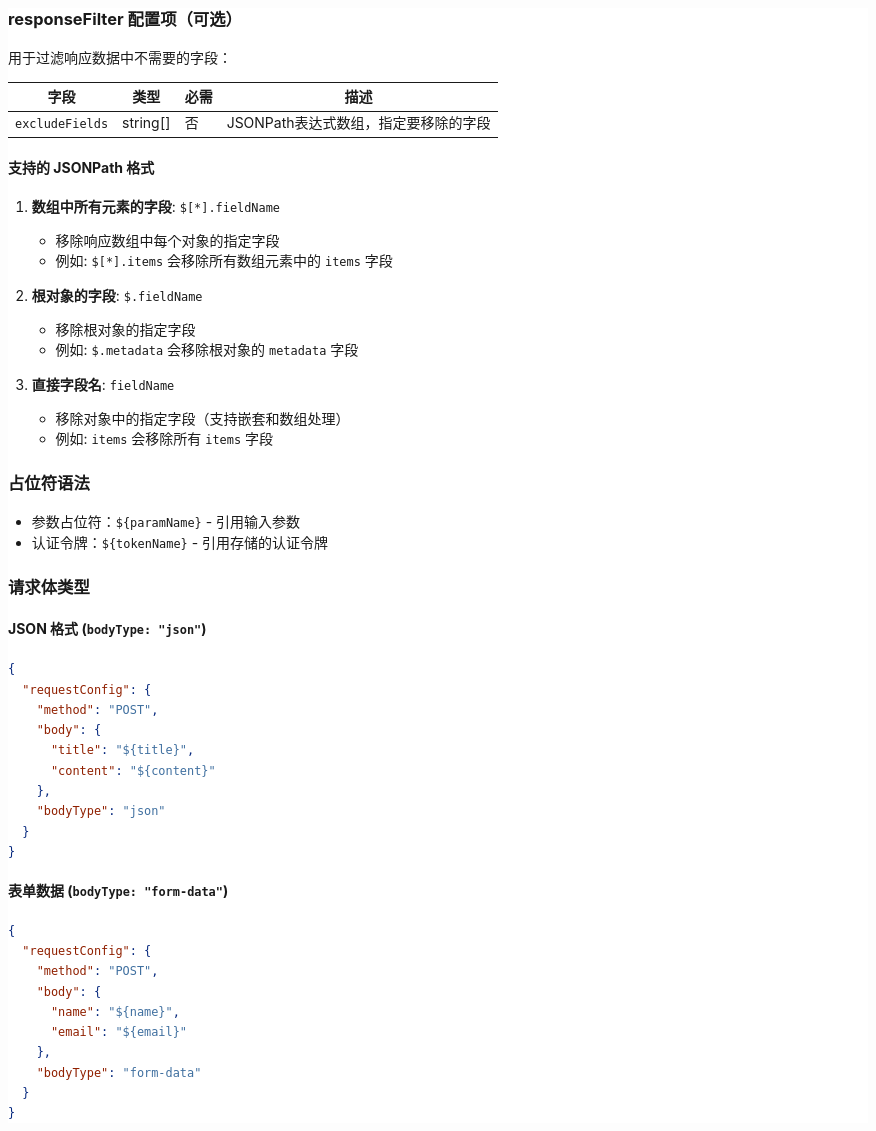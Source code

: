 ### responseFilter 配置项（可选）

用于过滤响应数据中不需要的字段：

| 字段            | 类型     | 必需 | 描述                                 |
| --------------- | -------- | ---- | ------------------------------------ |
| `excludeFields` | string[] | 否   | JSONPath表达式数组，指定要移除的字段 |

#### 支持的 JSONPath 格式

1. **数组中所有元素的字段**: `$[*].fieldName`
   - 移除响应数组中每个对象的指定字段
   - 例如: `$[*].items` 会移除所有数组元素中的 `items` 字段

2. **根对象的字段**: `$.fieldName`
   - 移除根对象的指定字段
   - 例如: `$.metadata` 会移除根对象的 `metadata` 字段

3. **直接字段名**: `fieldName`
   - 移除对象中的指定字段（支持嵌套和数组处理）
   - 例如: `items` 会移除所有 `items` 字段

### 占位符语法

- 参数占位符：`${paramName}` - 引用输入参数
- 认证令牌：`${tokenName}` - 引用存储的认证令牌

### 请求体类型

#### JSON 格式 (`bodyType: "json"`)

```json
{
  "requestConfig": {
    "method": "POST",
    "body": {
      "title": "${title}",
      "content": "${content}"
    },
    "bodyType": "json"
  }
}
```

#### 表单数据 (`bodyType: "form-data"`)

```json
{
  "requestConfig": {
    "method": "POST",
    "body": {
      "name": "${name}",
      "email": "${email}"
    },
    "bodyType": "form-data"
  }
}
```
